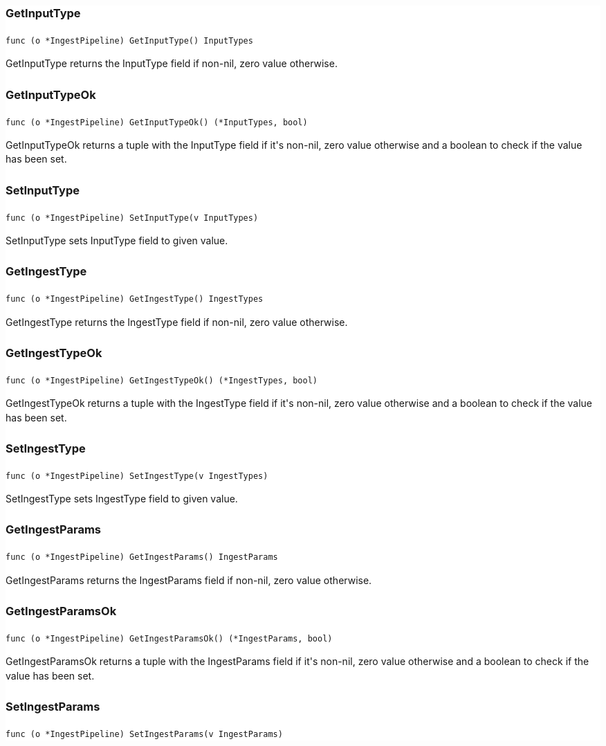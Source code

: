 ### GetInputType

`func (o *IngestPipeline) GetInputType() InputTypes`

GetInputType returns the InputType field if non-nil, zero value otherwise.

### GetInputTypeOk

`func (o *IngestPipeline) GetInputTypeOk() (*InputTypes, bool)`

GetInputTypeOk returns a tuple with the InputType field if it's non-nil, zero value otherwise
and a boolean to check if the value has been set.

### SetInputType

`func (o *IngestPipeline) SetInputType(v InputTypes)`

SetInputType sets InputType field to given value.


### GetIngestType

`func (o *IngestPipeline) GetIngestType() IngestTypes`

GetIngestType returns the IngestType field if non-nil, zero value otherwise.

### GetIngestTypeOk

`func (o *IngestPipeline) GetIngestTypeOk() (*IngestTypes, bool)`

GetIngestTypeOk returns a tuple with the IngestType field if it's non-nil, zero value otherwise
and a boolean to check if the value has been set.

### SetIngestType

`func (o *IngestPipeline) SetIngestType(v IngestTypes)`

SetIngestType sets IngestType field to given value.


### GetIngestParams

`func (o *IngestPipeline) GetIngestParams() IngestParams`

GetIngestParams returns the IngestParams field if non-nil, zero value otherwise.

### GetIngestParamsOk

`func (o *IngestPipeline) GetIngestParamsOk() (*IngestParams, bool)`

GetIngestParamsOk returns a tuple with the IngestParams field if it's non-nil, zero value otherwise
and a boolean to check if the value has been set.

### SetIngestParams

`func (o *IngestPipeline) SetIngestParams(v IngestParams)`
